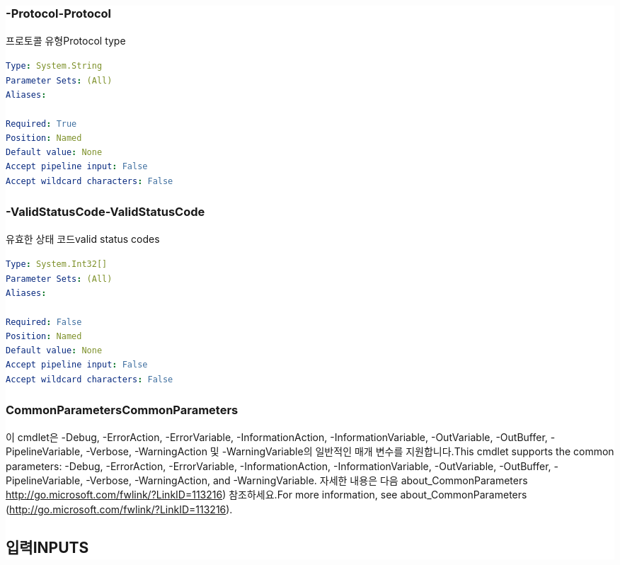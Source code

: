 ### <span data-ttu-id="56912-118">-Protocol</span><span class="sxs-lookup"><span data-stu-id="56912-118">-Protocol</span></span>
<span data-ttu-id="56912-119">프로토콜 유형</span><span class="sxs-lookup"><span data-stu-id="56912-119">Protocol type</span></span>

```yaml
Type: System.String
Parameter Sets: (All)
Aliases:

Required: True
Position: Named
Default value: None
Accept pipeline input: False
Accept wildcard characters: False
```

### <span data-ttu-id="56912-120">-ValidStatusCode</span><span class="sxs-lookup"><span data-stu-id="56912-120">-ValidStatusCode</span></span>
<span data-ttu-id="56912-121">유효한 상태 코드</span><span class="sxs-lookup"><span data-stu-id="56912-121">valid status codes</span></span>

```yaml
Type: System.Int32[]
Parameter Sets: (All)
Aliases:

Required: False
Position: Named
Default value: None
Accept pipeline input: False
Accept wildcard characters: False
```

### <span data-ttu-id="56912-122">CommonParameters</span><span class="sxs-lookup"><span data-stu-id="56912-122">CommonParameters</span></span>
<span data-ttu-id="56912-123">이 cmdlet은 -Debug, -ErrorAction, -ErrorVariable, -InformationAction, -InformationVariable, -OutVariable, -OutBuffer, -PipelineVariable, -Verbose, -WarningAction 및 -WarningVariable의 일반적인 매개 변수를 지원합니다.</span><span class="sxs-lookup"><span data-stu-id="56912-123">This cmdlet supports the common parameters: -Debug, -ErrorAction, -ErrorVariable, -InformationAction, -InformationVariable, -OutVariable, -OutBuffer, -PipelineVariable, -Verbose, -WarningAction, and -WarningVariable.</span></span> <span data-ttu-id="56912-124">자세한 내용은 다음 about_CommonParameters http://go.microsoft.com/fwlink/?LinkID=113216) 참조하세요.</span><span class="sxs-lookup"><span data-stu-id="56912-124">For more information, see about_CommonParameters (http://go.microsoft.com/fwlink/?LinkID=113216).</span></span>

## <span data-ttu-id="56912-125">입력</span><span class="sxs-lookup"><span data-stu-id="56912-125">INPUTS</span></span>
